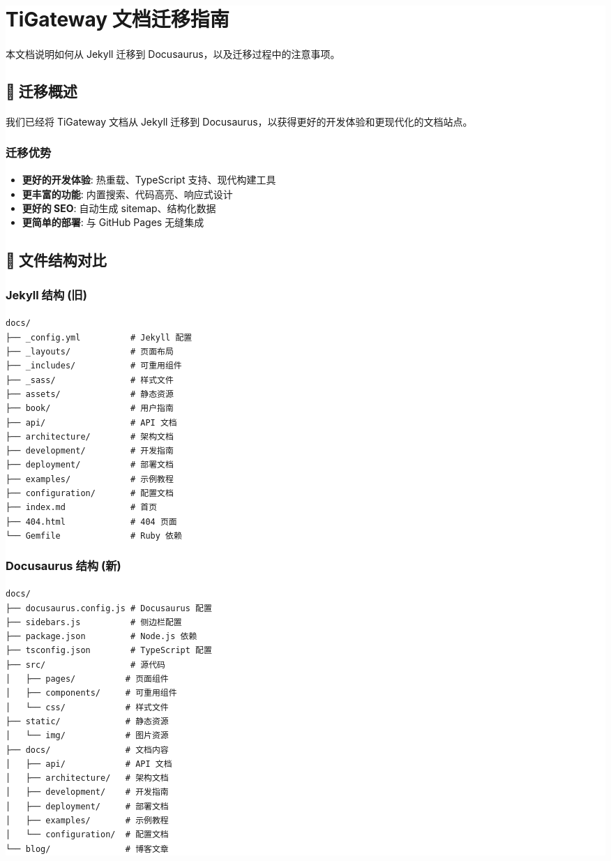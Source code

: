# TiGateway 文档迁移指南

本文档说明如何从 Jekyll 迁移到 Docusaurus，以及迁移过程中的注意事项。

## 🎯 迁移概述

我们已经将 TiGateway 文档从 Jekyll 迁移到 Docusaurus，以获得更好的开发体验和更现代化的文档站点。

### 迁移优势

- **更好的开发体验**: 热重载、TypeScript 支持、现代构建工具
- **更丰富的功能**: 内置搜索、代码高亮、响应式设计
- **更好的 SEO**: 自动生成 sitemap、结构化数据
- **更简单的部署**: 与 GitHub Pages 无缝集成

## 📁 文件结构对比

### Jekyll 结构 (旧)
```
docs/
├── _config.yml          # Jekyll 配置
├── _layouts/            # 页面布局
├── _includes/           # 可重用组件
├── _sass/               # 样式文件
├── assets/              # 静态资源
├── book/                # 用户指南
├── api/                 # API 文档
├── architecture/        # 架构文档
├── development/         # 开发指南
├── deployment/          # 部署文档
├── examples/            # 示例教程
├── configuration/       # 配置文档
├── index.md             # 首页
├── 404.html             # 404 页面
└── Gemfile              # Ruby 依赖
```

### Docusaurus 结构 (新)
```
docs/
├── docusaurus.config.js # Docusaurus 配置
├── sidebars.js          # 侧边栏配置
├── package.json         # Node.js 依赖
├── tsconfig.json        # TypeScript 配置
├── src/                 # 源代码
│   ├── pages/          # 页面组件
│   ├── components/     # 可重用组件
│   └── css/            # 样式文件
├── static/             # 静态资源
│   └── img/            # 图片资源
├── docs/               # 文档内容
│   ├── api/            # API 文档
│   ├── architecture/   # 架构文档
│   ├── development/    # 开发指南
│   ├── deployment/     # 部署文档
│   ├── examples/       # 示例教程
│   └── configuration/  # 配置文档
└── blog/               # 博客文章
```
